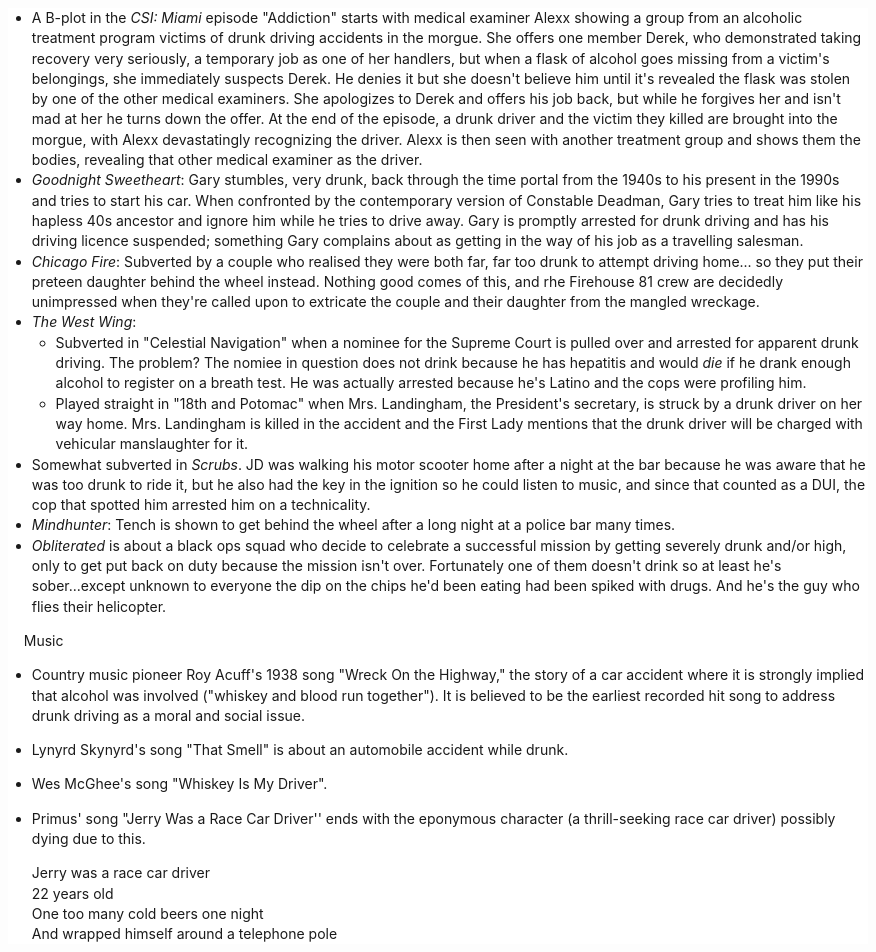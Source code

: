 -   A B-plot in the _CSI: Miami_ episode "Addiction" starts with medical examiner Alexx showing a group from an alcoholic treatment program victims of drunk driving accidents in the morgue. She offers one member Derek, who demonstrated taking recovery very seriously, a temporary job as one of her handlers, but when a flask of alcohol goes missing from a victim's belongings, she immediately suspects Derek. He denies it but she doesn't believe him until it's revealed the flask was stolen by one of the other medical examiners. She apologizes to Derek and offers his job back, but while he forgives her and isn't mad at her he turns down the offer. At the end of the episode, a drunk driver and the victim they killed are brought into the morgue, with Alexx devastatingly recognizing the driver. Alexx is then seen with another treatment group and shows them the bodies, revealing that other medical examiner as the driver.
-   _Goodnight Sweetheart_: Gary stumbles, very drunk, back through the time portal from the 1940s to his present in the 1990s and tries to start his car. When confronted by the contemporary version of Constable Deadman, Gary tries to treat him like his hapless 40s ancestor and ignore him while he tries to drive away. Gary is promptly arrested for drunk driving and has his driving licence suspended; something Gary complains about as getting in the way of his job as a travelling salesman.
-   _Chicago Fire_: Subverted by a couple who realised they were both far, far too drunk to attempt driving home... so they put their preteen daughter behind the wheel instead. Nothing good comes of this, and rhe Firehouse 81 crew are decidedly unimpressed when they're called upon to extricate the couple and their daughter from the mangled wreckage.
-   _The West Wing_:
    -   Subverted in "Celestial Navigation" when a nominee for the Supreme Court is pulled over and arrested for apparent drunk driving. The problem? The nomiee in question does not drink because he has hepatitis and would _die_ if he drank enough alcohol to register on a breath test. He was actually arrested because he's Latino and the cops were profiling him.
    -   Played straight in "18th and Potomac" when Mrs. Landingham, the President's secretary, is struck by a drunk driver on her way home. Mrs. Landingham is killed in the accident and the First Lady mentions that the drunk driver will be charged with vehicular manslaughter for it.
-   Somewhat subverted in _Scrubs_. JD was walking his motor scooter home after a night at the bar because he was aware that he was too drunk to ride it, but he also had the key in the ignition so he could listen to music, and since that counted as a DUI, the cop that spotted him arrested him on a technicality.
-   _Mindhunter_: Tench is shown to get behind the wheel after a long night at a police bar many times.
-   _Obliterated_ is about a black ops squad who decide to celebrate a successful mission by getting severely drunk and/or high, only to get put back on duty because the mission isn't over. Fortunately one of them doesn't drink so at least he's sober...except unknown to everyone the dip on the chips he'd been eating had been spiked with drugs. And he's the guy who flies their helicopter.

    Music 

-   Country music pioneer Roy Acuff's 1938 song "Wreck On the Highway," the story of a car accident where it is strongly implied that alcohol was involved ("whiskey and blood run together"). It is believed to be the earliest recorded hit song to address drunk driving as a moral and social issue.
-   Lynyrd Skynyrd's song "That Smell" is about an automobile accident while drunk.
-   Wes McGhee's song "Whiskey Is My Driver".
-   Primus' song "Jerry Was a Race Car Driver'' ends with the eponymous character (a thrill-seeking race car driver) possibly dying due to this.
    
    Jerry was a race car driver  
    22 years old  
    One too many cold beers one night  
    And wrapped himself around a telephone pole
    